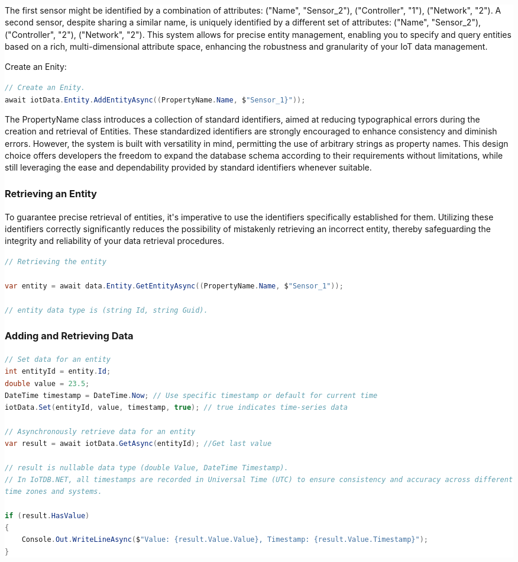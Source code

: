 The first sensor might be identified by a combination of attributes: ("Name", "Sensor_2"), ("Controller", "1"), ("Network", "2").
A second sensor, despite sharing a similar name, is uniquely identified by a different set of attributes: ("Name", "Sensor_2"), ("Controller", "2"), ("Network", "2").
This system allows for precise entity management, enabling you to specify and query entities based on a rich, multi-dimensional attribute space, enhancing the robustness and granularity of your IoT data management.

Create an Enity:
```csharp
// Create an Enity. 
await iotData.Entity.AddEntityAsync((PropertyName.Name, $"Sensor_1}"));

```

The PropertyName class introduces a collection of standard identifiers, aimed at reducing typographical errors during the creation and retrieval of Entities. These standardized identifiers are strongly encouraged to enhance consistency and diminish errors. However, the system is built with versatility in mind, permitting the use of arbitrary strings as property names. This design choice offers developers the freedom to expand the database schema according to their requirements without limitations, while still leveraging the ease and dependability provided by standard identifiers whenever suitable.

### Retrieving an Entity
To guarantee precise retrieval of entities, it's imperative to use the identifiers specifically established for them. Utilizing these identifiers correctly significantly reduces the possibility of mistakenly retrieving an incorrect entity, thereby safeguarding the integrity and reliability of your data retrieval procedures.

```csharp
// Retrieving the entity

var entity = await data.Entity.GetEntityAsync((PropertyName.Name, $"Sensor_1"));

// entity data type is (string Id, string Guid). 

```

### Adding and Retrieving Data

```csharp
// Set data for an entity
int entityId = entity.Id;
double value = 23.5; 
DateTime timestamp = DateTime.Now; // Use specific timestamp or default for current time
iotData.Set(entityId, value, timestamp, true); // true indicates time-series data

// Asynchronously retrieve data for an entity
var result = await iotData.GetAsync(entityId); //Get last value

// result is nullable data type (double Value, DateTime Timestamp).
// In IoTDB.NET, all timestamps are recorded in Universal Time (UTC) to ensure consistency and accuracy across different time zones and systems.

if (result.HasValue)
{
    Console.Out.WriteLineAsync($"Value: {result.Value.Value}, Timestamp: {result.Value.Timestamp}");
}
```
